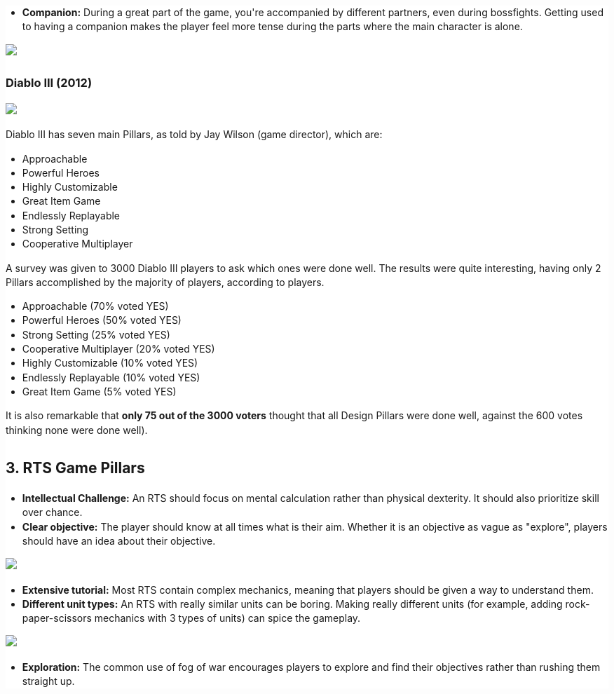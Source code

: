 - **Companion:** During a great part of the game, you're accompanied by different partners, even during bossfights. Getting used to having a companion makes the player feel more tense during the parts where the main character is alone.

![](images/ICO%20Companion.gif)

### Diablo III (2012)

![](images/D3%20Screenshot.jpeg)

Diablo III has seven main Pillars, as told by Jay Wilson (game director), which are:

- Approachable
- Powerful Heroes
- Highly Customizable
- Great Item Game
- Endlessly Replayable
- Strong Setting
- Cooperative Multiplayer

A survey was given to 3000 Diablo III players to ask which ones were done well. The results were quite interesting, having only 2 Pillars accomplished by the majority of players, according to players.

- Approachable (70% voted YES)
- Powerful Heroes (50% voted YES)
- Strong Setting (25% voted YES)
- Cooperative Multiplayer (20% voted YES)
- Highly Customizable (10% voted YES)
- Endlessly Replayable (10% voted YES)
- Great Item Game (5% voted YES)

It is also remarkable that **only 75 out of the 3000 voters** thought that all Design Pillars were done well, against the 600 votes thinking none were done well).

## 3. RTS Game Pillars

- **Intellectual Challenge:** An RTS should focus on mental calculation rather than physical dexterity. It should also prioritize skill over chance.
- **Clear objective:** The player should know at all times what is their aim. Whether it is an objective as vague as "explore", players should have an idea about their objective.

![](images/FFXII%20Obj.png)

- **Extensive tutorial:** Most RTS contain complex mechanics, meaning that players should be given a way to understand them.
- **Different unit types:** An RTS with really similar units can be boring. Making really different units (for example, adding rock-paper-scissors mechanics with 3 types of units) can spice the gameplay.

![](images/FFXII%20Rock.png)

- **Exploration:** The common use of fog of war encourages players to explore and find their objectives rather than rushing them straight up.
